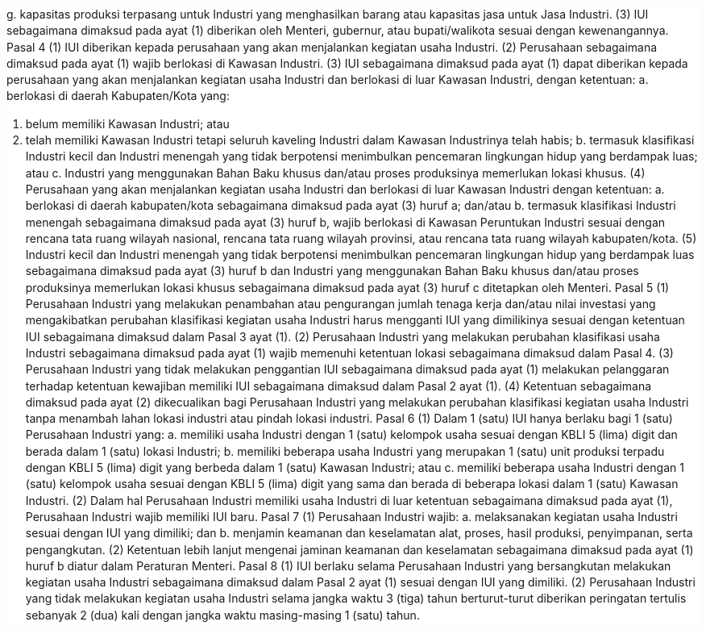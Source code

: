 g. kapasitas produksi terpasang untuk Industri yang menghasilkan barang atau kapasitas jasa untuk Jasa Industri.
(3) IUI sebagaimana dimaksud pada ayat (1) diberikan oleh Menteri, gubernur, atau bupati/walikota sesuai dengan kewenangannya.
Pasal 4
(1) IUI diberikan kepada perusahaan yang akan menjalankan kegiatan usaha Industri.
(2) Perusahaan sebagaimana dimaksud pada ayat (1) wajib berlokasi di Kawasan Industri.
(3) IUI sebagaimana dimaksud pada ayat (1) dapat diberikan kepada perusahaan yang akan menjalankan kegiatan usaha Industri dan berlokasi di luar Kawasan Industri, dengan ketentuan:
a. berlokasi di daerah Kabupaten/Kota yang:
1. belum memiliki Kawasan Industri; atau
2. telah memiliki Kawasan Industri tetapi seluruh kaveling Industri dalam Kawasan Industrinya telah habis;
b. termasuk klasifikasi Industri kecil dan Industri menengah yang tidak berpotensi menimbulkan pencemaran lingkungan hidup yang berdampak luas; atau
c. Industri yang menggunakan Bahan Baku khusus dan/atau proses produksinya memerlukan lokasi khusus.
(4) Perusahaan yang akan menjalankan kegiatan usaha Industri dan berlokasi di luar Kawasan Industri dengan ketentuan:
a. berlokasi di daerah kabupaten/kota sebagaimana dimaksud pada ayat (3) huruf a; dan/atau
b. termasuk klasifikasi Industri menengah sebagaimana dimaksud pada ayat (3) huruf b, wajib berlokasi di Kawasan Peruntukan Industri sesuai dengan rencana tata ruang wilayah nasional, rencana tata ruang wilayah provinsi, atau rencana tata ruang wilayah kabupaten/kota.
(5) Industri kecil dan Industri menengah yang tidak berpotensi menimbulkan pencemaran lingkungan hidup yang berdampak luas sebagaimana dimaksud pada ayat (3) huruf b dan Industri yang menggunakan Bahan Baku khusus dan/atau proses produksinya memerlukan lokasi khusus sebagaimana dimaksud pada ayat (3) huruf c ditetapkan oleh Menteri.
Pasal 5
(1) Perusahaan Industri yang melakukan penambahan atau pengurangan jumlah tenaga kerja dan/atau nilai investasi yang mengakibatkan perubahan klasifikasi kegiatan usaha Industri harus mengganti IUI yang dimilikinya sesuai dengan ketentuan IUI sebagaimana dimaksud dalam Pasal 3 ayat (1).
(2) Perusahaan Industri yang melakukan perubahan klasifikasi usaha Industri sebagaimana dimaksud pada ayat (1) wajib memenuhi ketentuan lokasi sebagaimana dimaksud dalam Pasal 4.
(3) Perusahaan Industri yang tidak melakukan penggantian IUI sebagaimana dimaksud pada ayat (1) melakukan pelanggaran terhadap ketentuan kewajiban memiliki IUI sebagaimana dimaksud dalam Pasal 2 ayat (1).
(4) Ketentuan sebagaimana dimaksud pada ayat (2) dikecualikan bagi Perusahaan Industri yang melakukan perubahan klasifikasi kegiatan usaha Industri tanpa menambah lahan lokasi industri atau pindah lokasi industri.
Pasal 6
(1) Dalam 1 (satu) IUI hanya berlaku bagi 1 (satu) Perusahaan Industri yang:
a. memiliki usaha Industri dengan 1 (satu) kelompok usaha sesuai dengan KBLI 5 (lima) digit dan berada dalam 1 (satu) lokasi Industri;
b. memiliki beberapa usaha Industri yang merupakan 1 (satu) unit produksi terpadu dengan KBLI 5 (lima) digit yang berbeda dalam 1 (satu) Kawasan Industri; atau
c. memiliki beberapa usaha Industri dengan 1 (satu) kelompok usaha sesuai dengan KBLI 5 (lima) digit yang sama dan berada di beberapa lokasi dalam 1 (satu) Kawasan Industri.
(2) Dalam hal Perusahaan Industri memiliki usaha Industri di luar ketentuan sebagaimana dimaksud pada ayat (1), Perusahaan Industri wajib memiliki IUI baru.
Pasal 7
(1) Perusahaan Industri wajib:
a. melaksanakan kegiatan usaha Industri sesuai dengan IUI yang dimiliki; dan
b. menjamin keamanan dan keselamatan alat, proses, hasil produksi, penyimpanan, serta pengangkutan.
(2) Ketentuan lebih lanjut mengenai jaminan keamanan dan keselamatan sebagaimana dimaksud pada ayat (1) huruf b diatur dalam Peraturan Menteri.
Pasal 8
(1) IUI berlaku selama Perusahaan Industri yang bersangkutan melakukan kegiatan usaha Industri sebagaimana dimaksud dalam Pasal 2 ayat (1) sesuai dengan IUI yang dimiliki.
(2) Perusahaan Industri yang tidak melakukan kegiatan usaha Industri selama jangka waktu 3 (tiga) tahun berturut-turut diberikan peringatan tertulis sebanyak 2 (dua) kali dengan jangka waktu masing-masing 1 (satu) tahun.